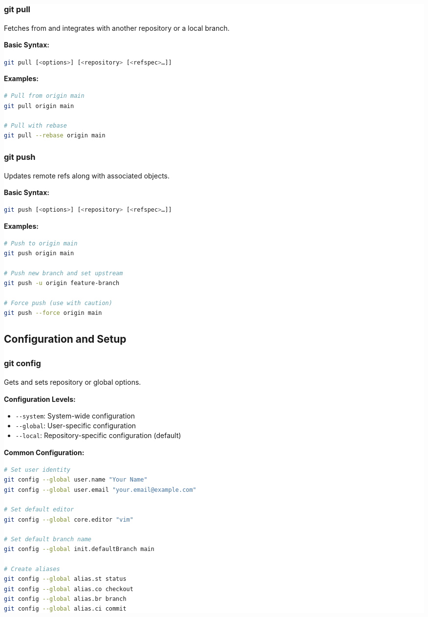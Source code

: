 ### git pull

Fetches from and integrates with another repository or a local branch.

**Basic Syntax:**
```bash
git pull [<options>] [<repository> [<refspec>…]]
```

**Examples:**
```bash
# Pull from origin main
git pull origin main

# Pull with rebase
git pull --rebase origin main
```

### git push

Updates remote refs along with associated objects.

**Basic Syntax:**
```bash
git push [<options>] [<repository> [<refspec>…]]
```

**Examples:**
```bash
# Push to origin main
git push origin main

# Push new branch and set upstream
git push -u origin feature-branch

# Force push (use with caution)
git push --force origin main
```

## Configuration and Setup

### git config

Gets and sets repository or global options.

**Configuration Levels:**
- `--system`: System-wide configuration
- `--global`: User-specific configuration
- `--local`: Repository-specific configuration (default)

**Common Configuration:**
```bash
# Set user identity
git config --global user.name "Your Name"
git config --global user.email "your.email@example.com"

# Set default editor
git config --global core.editor "vim"

# Set default branch name
git config --global init.defaultBranch main

# Create aliases
git config --global alias.st status
git config --global alias.co checkout
git config --global alias.br branch
git config --global alias.ci commit

```